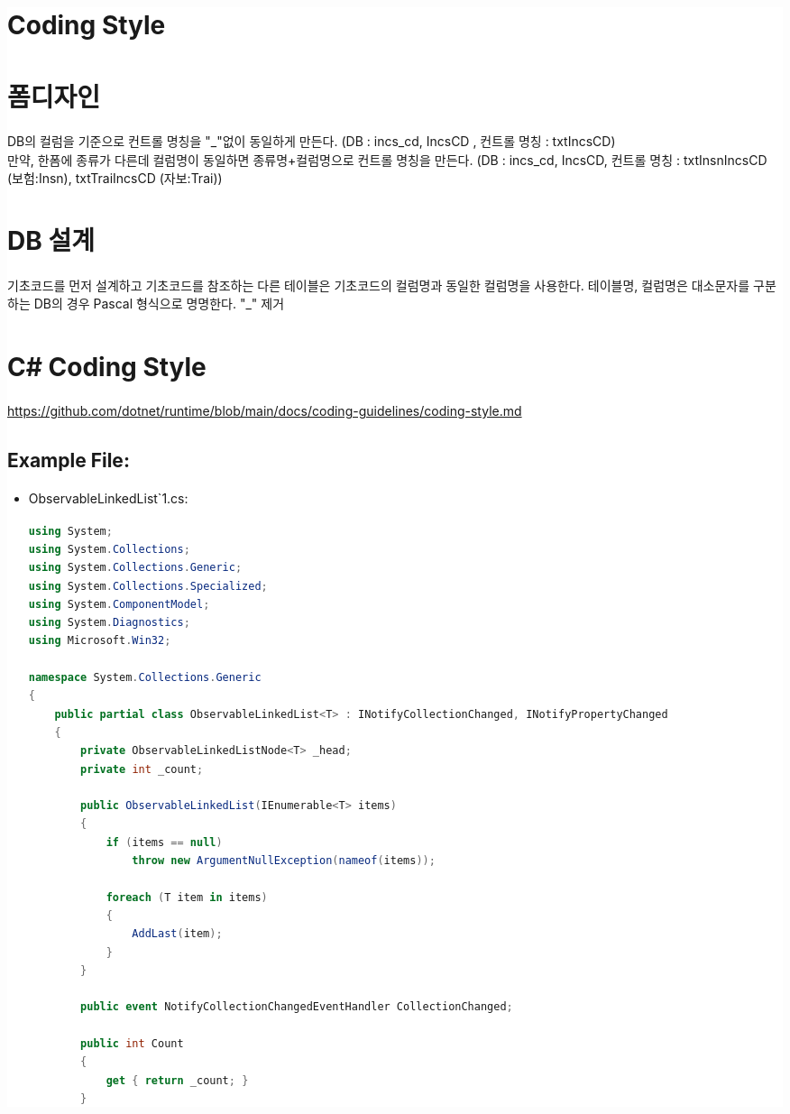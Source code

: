 ﻿# Coding Style

# 폼디자인
DB의 컬럼을 기준으로 컨트롤 명칭을 "_"없이 동일하게 만든다. (DB : incs_cd, IncsCD , 컨트롤 명칭 : txtIncsCD)  
만약, 한폼에 종류가 다른데 컬럼명이 동일하면 종류명+컬럼명으로 컨트롤 명칭을 만든다. (DB : incs_cd, IncsCD, 컨트롤 명칭 : txtInsnIncsCD (보험:Insn), txtTraiIncsCD (자보:Trai))

# DB 설계
기초코드를 먼저 설계하고 기초코드를 참조하는 다른 테이블은 기초코드의 컬럼명과 동일한 컬럼명을 사용한다.
테이블명, 컬럼명은 대소문자를 구분하는 DB의 경우 Pascal 형식으로 명명한다. "_" 제거

# C# Coding Style
https://github.com/dotnet/runtime/blob/main/docs/coding-guidelines/coding-style.md

## Example File:

* ObservableLinkedList`1.cs:

    ```C#
    using System;
    using System.Collections;
    using System.Collections.Generic;
    using System.Collections.Specialized;
    using System.ComponentModel;
    using System.Diagnostics;
    using Microsoft.Win32;

    namespace System.Collections.Generic
    {
        public partial class ObservableLinkedList<T> : INotifyCollectionChanged, INotifyPropertyChanged
        {
            private ObservableLinkedListNode<T> _head;
            private int _count;

            public ObservableLinkedList(IEnumerable<T> items)
            {
                if (items == null)
                    throw new ArgumentNullException(nameof(items));

                foreach (T item in items)
                {
                    AddLast(item);
                }
            }

            public event NotifyCollectionChangedEventHandler CollectionChanged;

            public int Count
            {
                get { return _count; }
            }
